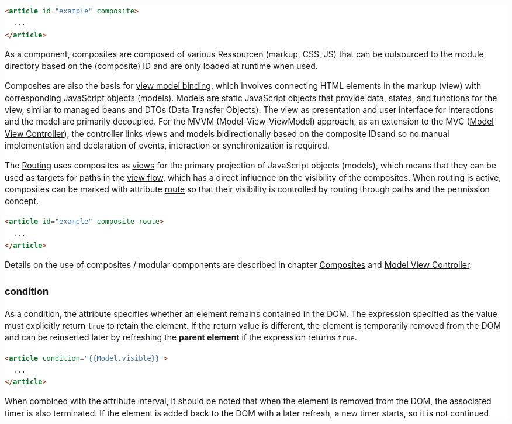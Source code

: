 ```html
<article id="example" composite>
  ...
</article>
```

As a component, composites are composed of various [Ressourcen](
    composite.md#ressourcen) (markup, CSS, JS) that can be outsourced to the
module directory based on the (composite) ID and are only loaded at runtime when
used.

Composites are also the basis for [view model binding](
    mvc.md#view-model-binding), which involves connecting HTML elements in the
markup (view) with corresponding JavaScript objects (models). Models are static
JavaScript objects that provide data, states, and functions for the view,
similar to managed beans and DTOs (Data Transfer Objects). The view as
presentation and user interface for interactions and the model are primarily
decoupled. For the MVVM (Model-View-ViewModel) approach, as an extension to the
MVC ([Model View Controller](mvc.md#model-view-controller)), the controller
links views and models bidirectionally based on the composite IDsand so no
manual implementation and declaration of events, interaction or synchronization
is required.

The [Routing](routing.md#routing) uses composites as [views](routing.md#view)
for the primary projection of JavaScript objects (models), which means that they
can be used as targets for paths in the [view flow](routing.md#view-flow), which
has a direct influence on the visibility of the composites. When routing is
active, composites can be marked with attribute [route](#route) so that their
visibility is controlled by routing through paths and the permission concept.

```html
<article id="example" composite route>
  ...
</article>
```

Details on the use of composites / modular components are described in chapter
[Composites](composite.md) and [Model View Controller](mvc.md).

### condition
As a condition, the attribute specifies whether an element remains contained in
the DOM. The expression specified as the value must explicitly return `true` to
retain the element. If the return value is different, the element is temporarily
removed from the DOM and can be reinserted later by refreshing the __parent
element__ if the expression returns `true`.

```html
<article condition="{{Model.visible}}">
  ...
</article>
```

When combined with the attribute [interval](#interval), it should be noted that
when the element is removed from the DOM, the associated timer is also
terminated. If the element is added back to the DOM with a later refresh, a new
timer starts, so it is not continued.
